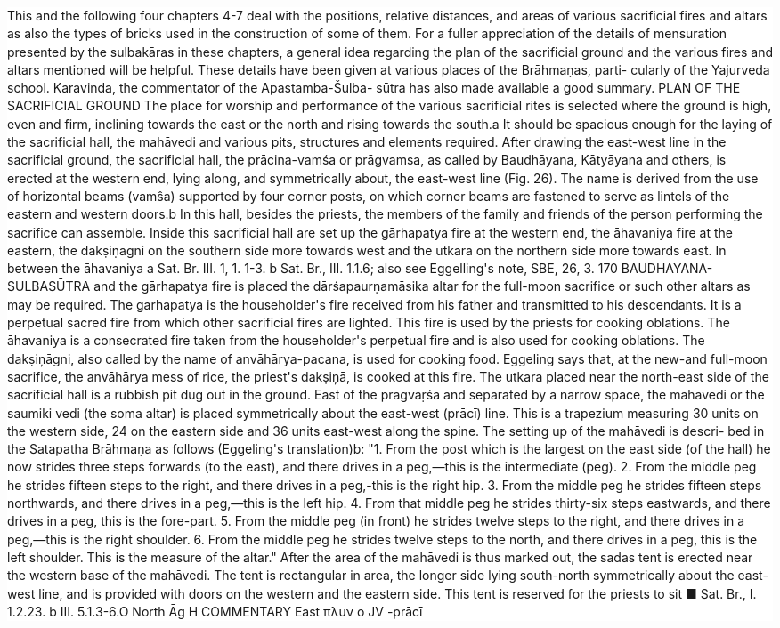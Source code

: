 This and the following four chapters 4-7 deal with the positions, relative distances, and areas of various sacrificial fires and altars as also the types of bricks used in the construction of some of them. For a fuller appreciation of the details of mensuration presented by the sulbakāras in these chapters, a general idea regarding the plan of the sacrificial ground and the various fires and altars mentioned will be helpful. These details have been given at various places of the Brāhmaṇas, parti- cularly of the Yajurveda school. Karavinda, the commentator of the Apastamba-Šulba- sūtra has also made available a good summary.
PLAN OF THE SACRIFICIAL GROUND
The place for worship and performance of the various sacrificial rites is selected where the ground is high, even and firm, inclining towards the east or the north and rising towards the south.a It should be spacious enough for the laying of the sacrificial hall, the mahāvedi and various pits, structures and elements required. After drawing the east-west line in the sacrificial ground, the sacrificial hall, the prācina-vamśa or prāgvamsa, as called by Baudhāyana, Kātyāyana and others, is erected at the western end, lying along, and symmetrically about, the east-west line (Fig. 26). The name is derived from the use of horizontal beams (vamŝa) supported by four corner posts, on which corner beams are fastened to serve as lintels of the eastern and western doors.b In this hall, besides the priests, the members of the family and friends of the person performing the sacrifice can assemble.
Inside this sacrificial hall are set up the gārhapatya fire at the western end, the āhavaniya fire at the eastern, the dakṣiṇāgni on the southern side more towards west and the utkara on the northern side more towards east. In between the āhavaniya
a Sat. Br. III. 1, 1. 1-3.
b Sat. Br., III. 1.1.6; also see Eggelling's note, SBE, 26, 3.
170
BAUDHAYANA-SULBASŪTRA
and the gārhapatya fire is placed the dārśapaurṇamāsika altar for the full-moon sacrifice or such other altars as may be required.
The garhapatya is the householder's fire received from his father and transmitted to his descendants. It is a perpetual sacred fire from which other sacrificial fires are lighted. This fire is used by the priests for cooking oblations. The āhavaniya is a consecrated fire taken from the householder's perpetual fire and is also used for cooking oblations. The dakṣiņāgni, also called by the name of anvāhārya-pacana, is used for cooking food. Eggeling says that, at the new-and full-moon sacrifice, the anvāhārya mess of rice, the priest's dakṣiņā, is cooked at this fire. The utkara placed near the north-east side of the sacrificial hall is a rubbish pit dug out in the ground.
East of the prāgvaṛśa and separated by a narrow space, the mahāvedi or the saumiki vedi (the soma altar) is placed symmetrically about the east-west (prācī) line. This is a trapezium measuring 30 units on the western side, 24 on the eastern side and 36 units east-west along the spine. The setting up of the mahāvedi is descri- bed in the Satapatha Brāhmaṇa as follows (Eggeling's translation)b:
"1. From the post which is the largest on the east side (of the hall) he now strides three steps forwards (to the east), and there drives in a peg,—this is the intermediate (peg).
2. From the middle peg he strides fifteen steps to the right, and there drives
in a peg,-this is the right hip.
3. From the middle peg he strides fifteen steps northwards, and there drives
in a peg,—this is the left hip.
4. From that middle peg he strides thirty-six steps eastwards, and there drives
in a peg, this is the fore-part.
5. From the middle peg (in front) he strides twelve steps to the right, and
there drives in a peg,—this is the right shoulder.
6. From the middle peg he strides twelve steps to the north, and there drives
in a peg, this is the left shoulder. This is the measure of the altar."
After the area of the mahāvedi is thus marked out, the sadas tent is erected near the western base of the mahāvedi. The tent is rectangular in area, the longer side lying south-north symmetrically about the east-west line, and is provided with doors on the western and the eastern side. This tent is reserved for the priests to sit
■ Sat. Br., I. 1.2.23.
b III. 5.1.3-6.O
North
Āg
H
COMMENTARY
East
πλυν
o
JV
-prācī